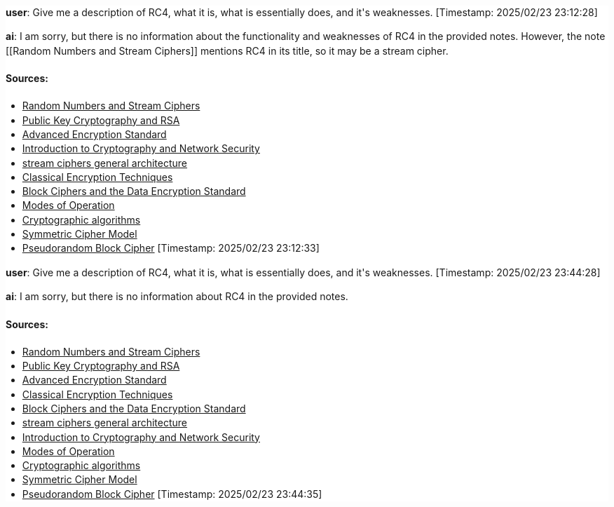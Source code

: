 **user**: Give me a description of RC4, what it is, what is essentially does, and it's weaknesses.
[Timestamp: 2025/02/23 23:12:28]

**ai**: I am sorry, but there is no information about the functionality and weaknesses of RC4 in the provided notes. However, the note [[Random Numbers and Stream Ciphers]] mentions RC4 in its title, so it may be a stream cipher.


#### Sources:
- [Random Numbers and Stream Ciphers](obsidian://open?vault=compsci_notes&file=Random%20Numbers%20and%20Stream%20Ciphers)
- [Public Key Cryptography and RSA](obsidian://open?vault=compsci_notes&file=Public%20Key%20Cryptography%20and%20RSA)
- [Advanced Encryption Standard](obsidian://open?vault=compsci_notes&file=Advanced%20Encryption%20Standard)
- [Introduction to Cryptography and Network Security](obsidian://open?vault=compsci_notes&file=Introduction%20to%20Cryptography%20and%20Network%20Security)
- [stream ciphers general architecture](obsidian://open?vault=compsci_notes&file=stream%20ciphers%20general%20architecture)
- [Classical Encryption Techniques](obsidian://open?vault=compsci_notes&file=Classical%20Encryption%20Techniques)
- [Block Ciphers and the Data Encryption Standard](obsidian://open?vault=compsci_notes&file=Block%20Ciphers%20and%20the%20Data%20Encryption%20Standard)
- [Modes of Operation](obsidian://open?vault=compsci_notes&file=Modes%20of%20Operation)
- [Cryptographic algorithms](obsidian://open?vault=compsci_notes&file=Cryptographic%20algorithms)
- [Symmetric Cipher Model](obsidian://open?vault=compsci_notes&file=Symmetric%20Cipher%20Model)
- [Pseudorandom Block Cipher](obsidian://open?vault=compsci_notes&file=Pseudorandom%20Block%20Cipher)
[Timestamp: 2025/02/23 23:12:33]

**user**: Give me a description of RC4, what it is, what is essentially does, and it's weaknesses.
[Timestamp: 2025/02/23 23:44:28]

**ai**: I am sorry, but there is no information about RC4 in the provided notes.


#### Sources:
- [Random Numbers and Stream Ciphers](obsidian://open?vault=compsci_notes&file=Random%20Numbers%20and%20Stream%20Ciphers)
- [Public Key Cryptography and RSA](obsidian://open?vault=compsci_notes&file=Public%20Key%20Cryptography%20and%20RSA)
- [Advanced Encryption Standard](obsidian://open?vault=compsci_notes&file=Advanced%20Encryption%20Standard)
- [Classical Encryption Techniques](obsidian://open?vault=compsci_notes&file=Classical%20Encryption%20Techniques)
- [Block Ciphers and the Data Encryption Standard](obsidian://open?vault=compsci_notes&file=Block%20Ciphers%20and%20the%20Data%20Encryption%20Standard)
- [stream ciphers general architecture](obsidian://open?vault=compsci_notes&file=stream%20ciphers%20general%20architecture)
- [Introduction to Cryptography and Network Security](obsidian://open?vault=compsci_notes&file=Introduction%20to%20Cryptography%20and%20Network%20Security)
- [Modes of Operation](obsidian://open?vault=compsci_notes&file=Modes%20of%20Operation)
- [Cryptographic algorithms](obsidian://open?vault=compsci_notes&file=Cryptographic%20algorithms)
- [Symmetric Cipher Model](obsidian://open?vault=compsci_notes&file=Symmetric%20Cipher%20Model)
- [Pseudorandom Block Cipher](obsidian://open?vault=compsci_notes&file=Pseudorandom%20Block%20Cipher)
[Timestamp: 2025/02/23 23:44:35]
